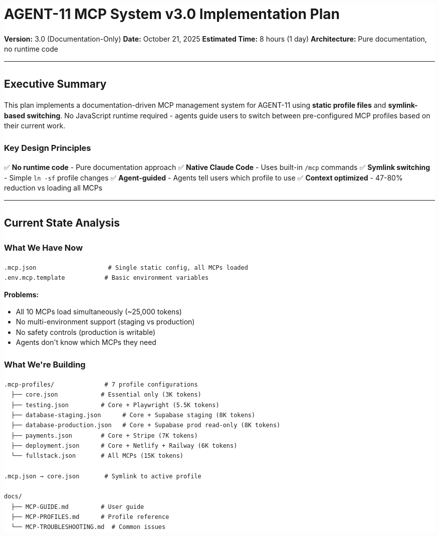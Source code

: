 # AGENT-11 MCP System v3.0 Implementation Plan

**Version:** 3.0 (Documentation-Only)
**Date:** October 21, 2025
**Estimated Time:** 8 hours (1 day)
**Architecture:** Pure documentation, no runtime code

---

## Executive Summary

This plan implements a documentation-driven MCP management system for AGENT-11 using **static profile files** and **symlink-based switching**. No JavaScript runtime required - agents guide users to switch between pre-configured MCP profiles based on their current work.

### Key Design Principles

✅ **No runtime code** - Pure documentation approach
✅ **Native Claude Code** - Uses built-in `/mcp` commands
✅ **Symlink switching** - Simple `ln -sf` profile changes
✅ **Agent-guided** - Agents tell users which profile to use
✅ **Context optimized** - 47-80% reduction vs loading all MCPs

---

## Current State Analysis

### What We Have Now
```
.mcp.json                    # Single static config, all MCPs loaded
.env.mcp.template           # Basic environment variables
```

**Problems:**
- All 10 MCPs load simultaneously (~25,000 tokens)
- No multi-environment support (staging vs production)
- No safety controls (production is writable)
- Agents don't know which MCPs they need

### What We're Building
```
.mcp-profiles/              # 7 profile configurations
  ├── core.json            # Essential only (3K tokens)
  ├── testing.json         # Core + Playwright (5.5K tokens)
  ├── database-staging.json      # Core + Supabase staging (8K tokens)
  ├── database-production.json   # Core + Supabase prod read-only (8K tokens)
  ├── payments.json        # Core + Stripe (7K tokens)
  ├── deployment.json      # Core + Netlify + Railway (6K tokens)
  └── fullstack.json       # All MCPs (15K tokens)

.mcp.json → core.json       # Symlink to active profile

docs/
  ├── MCP-GUIDE.md         # User guide
  ├── MCP-PROFILES.md      # Profile reference
  └── MCP-TROUBLESHOOTING.md  # Common issues
```
